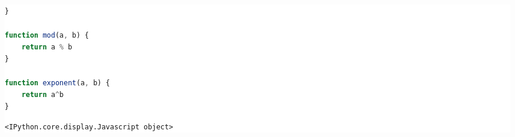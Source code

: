 ```javascript
}

function mod(a, b) {
    return a % b
}

function exponent(a, b) {
    return a^b
}
```


    <IPython.core.display.Javascript object>

